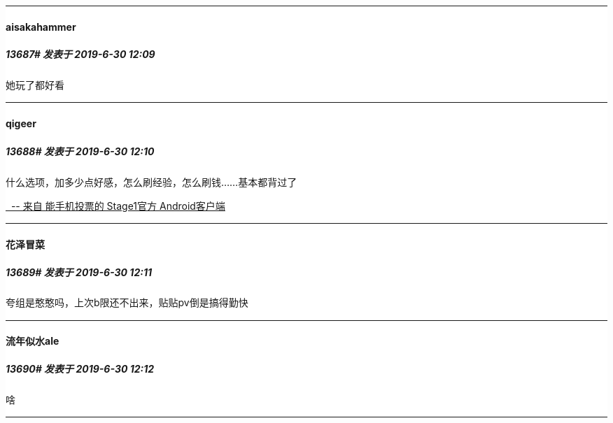 





-----

####  aisakahammer  
##### 13687#       发表于 2019-6-30 12:09




她玩了都好看







-----

####  qigeer  
##### 13688#       发表于 2019-6-30 12:10




什么选项，加多少点好感，怎么刷经验，怎么刷钱……基本都背过了

[  -- 来自 能手机投票的 Stage1官方 Android客户端](https://www.coolapk.com/apk/140634)







-----

####  花泽冒菜  
##### 13689#       发表于 2019-6-30 12:11




夸组是憨憨吗，上次b限还不出来，贴贴pv倒是搞得勤快







-----

####  流年似水ale  
##### 13690#       发表于 2019-6-30 12:12



啥







-----
